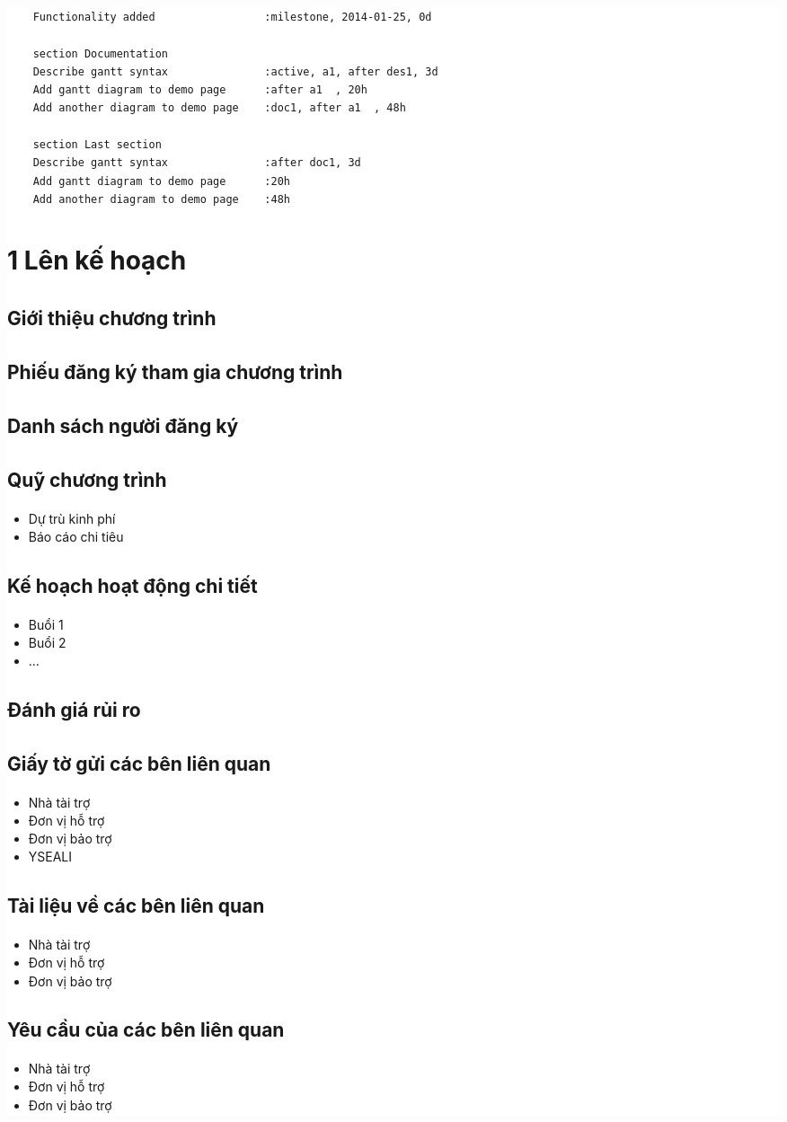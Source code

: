 ```mermaid
    Functionality added                 :milestone, 2014-01-25, 0d

    section Documentation
    Describe gantt syntax               :active, a1, after des1, 3d
    Add gantt diagram to demo page      :after a1  , 20h
    Add another diagram to demo page    :doc1, after a1  , 48h

    section Last section
    Describe gantt syntax               :after doc1, 3d
    Add gantt diagram to demo page      :20h
    Add another diagram to demo page    :48h
```

# 1 Lên kế hoạch
## Giới thiệu chương trình
## Phiếu đăng ký tham gia chương trình
## Danh sách người đăng ký
## Quỹ chương trình
- Dự trù kinh phí
- Báo cáo chi tiêu
## Kế hoạch hoạt động chi tiết
- Buổi 1
- Buổi 2
- ...
## Đánh giá rủi ro
## Giấy tờ gửi các bên liên quan
- Nhà tài trợ
- Đơn vị hỗ trợ
- Đơn vị bảo trợ
- YSEALI 

## Tài liệu về các bên liên quan
- Nhà tài trợ
- Đơn vị hỗ trợ
- Đơn vị bảo trợ

## Yêu cầu của các bên liên quan
- Nhà tài trợ
- Đơn vị hỗ trợ
- Đơn vị bảo trợ
